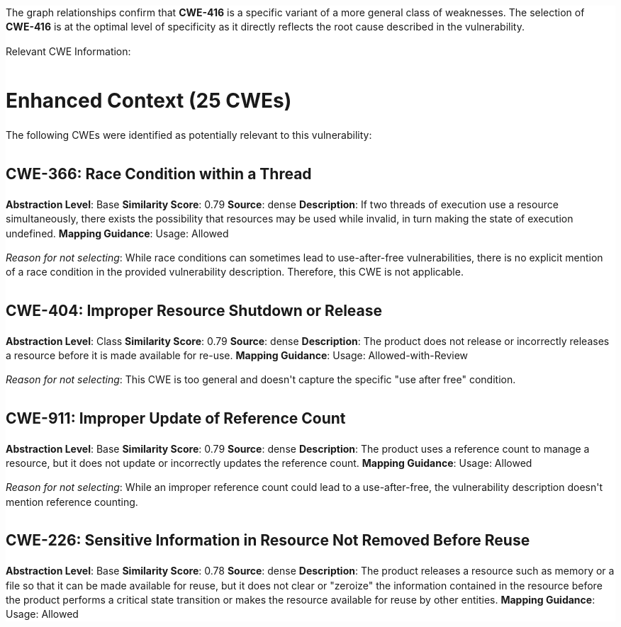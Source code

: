 The graph relationships confirm that **CWE-416** is a specific variant of a more general class of weaknesses. The selection of **CWE-416** is at the optimal level of specificity as it directly reflects the root cause described in the vulnerability.

Relevant CWE Information:

# Enhanced Context (25 CWEs)
The following CWEs were identified as potentially relevant to this vulnerability:

## CWE-366: Race Condition within a Thread
**Abstraction Level**: Base
**Similarity Score**: 0.79
**Source**: dense
**Description**: If two threads of execution use a resource simultaneously, there exists the possibility that resources may be used while invalid, in turn making the state of execution undefined.
**Mapping Guidance**: Usage: Allowed

*Reason for not selecting*: While race conditions can sometimes lead to use-after-free vulnerabilities, there is no explicit mention of a race condition in the provided vulnerability description. Therefore, this CWE is not applicable.

## CWE-404: Improper Resource Shutdown or Release
**Abstraction Level**: Class
**Similarity Score**: 0.79
**Source**: dense
**Description**: The product does not release or incorrectly releases a resource before it is made available for re-use.
**Mapping Guidance**: Usage: Allowed-with-Review

*Reason for not selecting*: This CWE is too general and doesn't capture the specific "use after free" condition.

## CWE-911: Improper Update of Reference Count
**Abstraction Level**: Base
**Similarity Score**: 0.79
**Source**: dense
**Description**: The product uses a reference count to manage a resource, but it does not update or incorrectly updates the reference count.
**Mapping Guidance**: Usage: Allowed

*Reason for not selecting*: While an improper reference count could lead to a use-after-free, the vulnerability description doesn't mention reference counting.

## CWE-226: Sensitive Information in Resource Not Removed Before Reuse
**Abstraction Level**: Base
**Similarity Score**: 0.78
**Source**: dense
**Description**: The product releases a resource such as memory or a file so that it can be made available for reuse, but it does not clear or "zeroize" the information contained in the resource before the product performs a critical state transition or makes the resource available for reuse by other entities.
**Mapping Guidance**: Usage: Allowed
